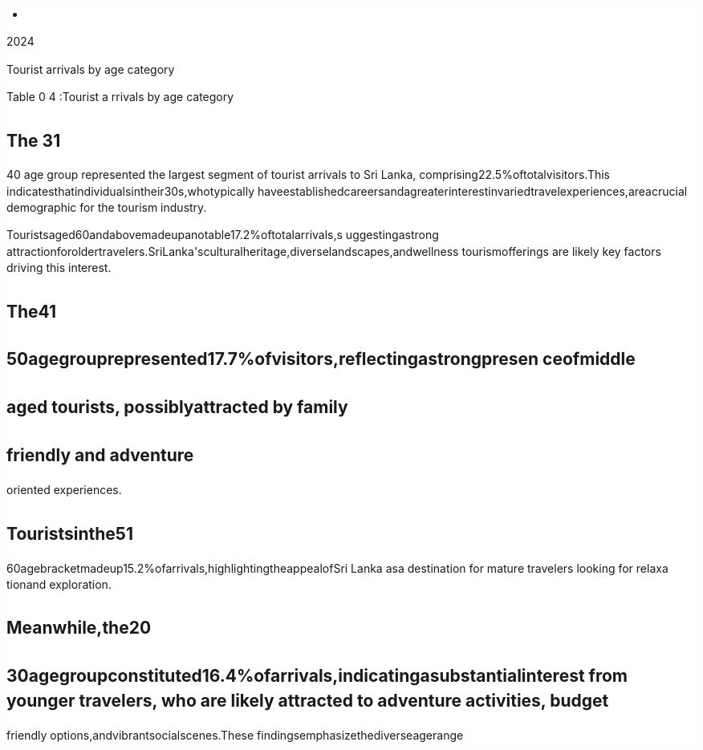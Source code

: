 -
2024
 
Tourist arrivals by age category
 
Table 
0
4
:Tourist 
a
rrivals by age category
 
 
 
 
 
 
 
 
 
 
 
 
 
The 31
-
40 age group represented the largest segment of tourist arrivals to Sri Lanka, 
comprising22.5%oftotalvisitors.This 
indicatesthatindividualsintheir30s,whotypically 
haveestablishedcareersandagreaterinterestinvariedtravelexperiences,areacrucial 
demographic for the tourism industry.
 
Touristsaged60andabovemadeupanotable17.2%oftotalarrivals,s
uggestingastrong 
attractionforoldertravelers.SriLanka'sculturalheritage,diverselandscapes,andwellness 
tourismofferings are likely key factors driving this interest.
 
The41
-
50agegrouprepresented17.7%ofvisitors,reflectingastrongpresen
ceofmiddle
-
aged tourists, possiblyattracted by family
-
friendly and adventure
-
oriented experiences.
 
Touristsinthe51
-
60agebracketmadeup15.2%ofarrivals,highlightingtheappealofSri 
Lanka asa destination for mature travelers looking for relaxa
tionand exploration.
 
Meanwhile,the20
-
30agegroupconstituted16.4%ofarrivals,indicatingasubstantialinterest 
from younger travelers, who are likely attracted to adventure activities, budget
-
friendly 
options,andvibrantsocialscenes.These 
findingsemphasizethediverseagerange
 